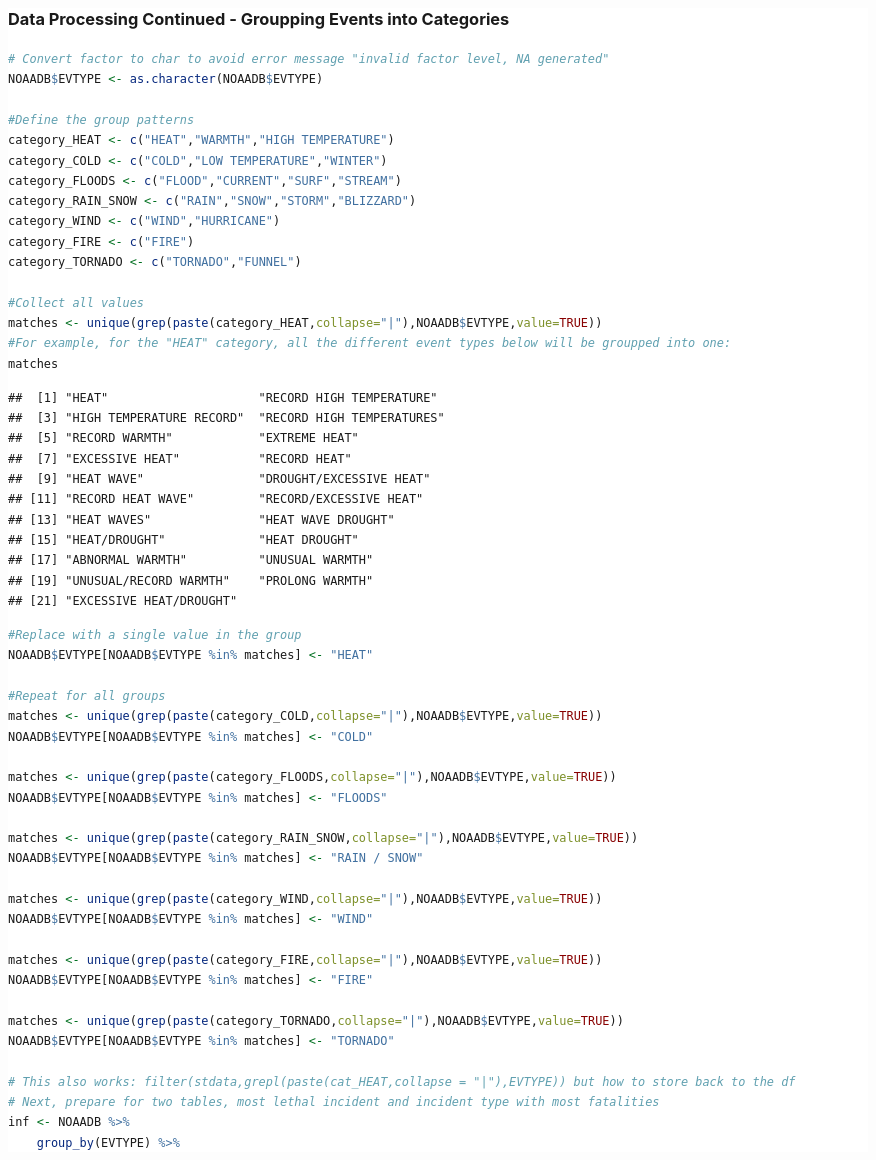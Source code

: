 ### Data Processing Continued - Groupping Events into Categories  


```r
# Convert factor to char to avoid error message "invalid factor level, NA generated"
NOAADB$EVTYPE <- as.character(NOAADB$EVTYPE)

#Define the group patterns
category_HEAT <- c("HEAT","WARMTH","HIGH TEMPERATURE")
category_COLD <- c("COLD","LOW TEMPERATURE","WINTER")
category_FLOODS <- c("FLOOD","CURRENT","SURF","STREAM")
category_RAIN_SNOW <- c("RAIN","SNOW","STORM","BLIZZARD")
category_WIND <- c("WIND","HURRICANE")
category_FIRE <- c("FIRE")
category_TORNADO <- c("TORNADO","FUNNEL")

#Collect all values
matches <- unique(grep(paste(category_HEAT,collapse="|"),NOAADB$EVTYPE,value=TRUE))
#For example, for the "HEAT" category, all the different event types below will be groupped into one:  
matches
```

```
##  [1] "HEAT"                     "RECORD HIGH TEMPERATURE" 
##  [3] "HIGH TEMPERATURE RECORD"  "RECORD HIGH TEMPERATURES"
##  [5] "RECORD WARMTH"            "EXTREME HEAT"            
##  [7] "EXCESSIVE HEAT"           "RECORD HEAT"             
##  [9] "HEAT WAVE"                "DROUGHT/EXCESSIVE HEAT"  
## [11] "RECORD HEAT WAVE"         "RECORD/EXCESSIVE HEAT"   
## [13] "HEAT WAVES"               "HEAT WAVE DROUGHT"       
## [15] "HEAT/DROUGHT"             "HEAT DROUGHT"            
## [17] "ABNORMAL WARMTH"          "UNUSUAL WARMTH"          
## [19] "UNUSUAL/RECORD WARMTH"    "PROLONG WARMTH"          
## [21] "EXCESSIVE HEAT/DROUGHT"
```

```r
#Replace with a single value in the group                  
NOAADB$EVTYPE[NOAADB$EVTYPE %in% matches] <- "HEAT"

#Repeat for all groups
matches <- unique(grep(paste(category_COLD,collapse="|"),NOAADB$EVTYPE,value=TRUE))
NOAADB$EVTYPE[NOAADB$EVTYPE %in% matches] <- "COLD"

matches <- unique(grep(paste(category_FLOODS,collapse="|"),NOAADB$EVTYPE,value=TRUE))
NOAADB$EVTYPE[NOAADB$EVTYPE %in% matches] <- "FLOODS"

matches <- unique(grep(paste(category_RAIN_SNOW,collapse="|"),NOAADB$EVTYPE,value=TRUE))
NOAADB$EVTYPE[NOAADB$EVTYPE %in% matches] <- "RAIN / SNOW"

matches <- unique(grep(paste(category_WIND,collapse="|"),NOAADB$EVTYPE,value=TRUE))
NOAADB$EVTYPE[NOAADB$EVTYPE %in% matches] <- "WIND"

matches <- unique(grep(paste(category_FIRE,collapse="|"),NOAADB$EVTYPE,value=TRUE))
NOAADB$EVTYPE[NOAADB$EVTYPE %in% matches] <- "FIRE"

matches <- unique(grep(paste(category_TORNADO,collapse="|"),NOAADB$EVTYPE,value=TRUE))
NOAADB$EVTYPE[NOAADB$EVTYPE %in% matches] <- "TORNADO"

# This also works: filter(stdata,grepl(paste(cat_HEAT,collapse = "|"),EVTYPE)) but how to store back to the df
# Next, prepare for two tables, most lethal incident and incident type with most fatalities
inf <- NOAADB %>% 
    group_by(EVTYPE) %>% 
```